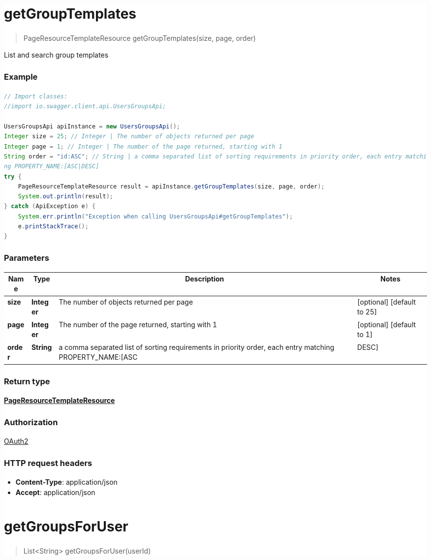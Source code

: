 <a name="getGroupTemplates"></a>
# **getGroupTemplates**
> PageResourceTemplateResource getGroupTemplates(size, page, order)

List and search group templates

### Example
```java
// Import classes:
//import io.swagger.client.api.UsersGroupsApi;

UsersGroupsApi apiInstance = new UsersGroupsApi();
Integer size = 25; // Integer | The number of objects returned per page
Integer page = 1; // Integer | The number of the page returned, starting with 1
String order = "id:ASC"; // String | a comma separated list of sorting requirements in priority order, each entry matching PROPERTY_NAME:[ASC|DESC]
try {
    PageResourceTemplateResource result = apiInstance.getGroupTemplates(size, page, order);
    System.out.println(result);
} catch (ApiException e) {
    System.err.println("Exception when calling UsersGroupsApi#getGroupTemplates");
    e.printStackTrace();
}
```

### Parameters

Name | Type | Description  | Notes
------------- | ------------- | ------------- | -------------
 **size** | **Integer**| The number of objects returned per page | [optional] [default to 25]
 **page** | **Integer**| The number of the page returned, starting with 1 | [optional] [default to 1]
 **order** | **String**| a comma separated list of sorting requirements in priority order, each entry matching PROPERTY_NAME:[ASC|DESC] | [optional] [default to id:ASC]

### Return type

[**PageResourceTemplateResource**](PageResourceTemplateResource.md)

### Authorization

[OAuth2](../README.md#OAuth2)

### HTTP request headers

 - **Content-Type**: application/json
 - **Accept**: application/json

<a name="getGroupsForUser"></a>
# **getGroupsForUser**
> List&lt;String&gt; getGroupsForUser(userId)

